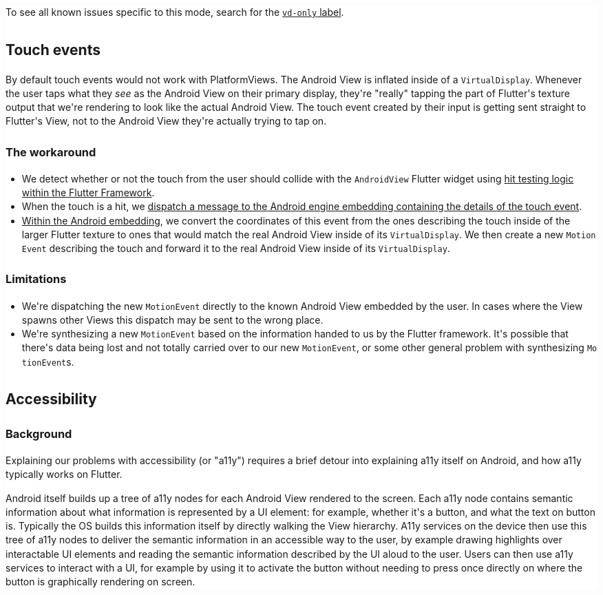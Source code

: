 To see all known issues specific to this mode, search for the [`vd-only` label](https://github.com/flutter/flutter/labels/vd-only).

## Touch events

By default touch events would not work with PlatformViews. The Android View is
inflated inside of a `VirtualDisplay`. Whenever the user taps what they _see_ as
the Android View on their primary display, they're "really" tapping the part of
Flutter's texture output that we're rendering to look like the actual Android
View. The touch event created by their input is getting sent straight to
Flutter's View, not to the Android View they're actually trying to tap on.

### The workaround

- We detect whether or not the touch from the user should collide with the
  `AndroidView` Flutter widget using [hit testing logic within the Flutter
  Framework](https://github.com/flutter/flutter/blob/068fa84/packages/flutter/lib/src/rendering/platform_view.dart#L774).
- When the touch is a hit, we [dispatch a message to the Android engine
  embedding containing the details of the touch
  event](https://github.com/flutter/flutter/blob/068fa84/packages/flutter/lib/src/rendering/platform_view.dart#L595).
- [Within the Android
  embedding](https://github.com/flutter/engine/blob/5b952f286fc070e99cf192775fa5c9dfe858b692/shell/platform/android/io/flutter/plugin/platform/PlatformViewsController.java#L194),
  we convert the coordinates of this event from the ones describing the touch
  inside of the larger Flutter texture to ones that would match the real Android
  View inside of its `VirtualDisplay`. We then create a new `MotionEvent`
  describing the touch and forward it to the real Android View inside of its
  `VirtualDisplay`.

### Limitations

- We're dispatching the new `MotionEvent` directly to the known Android View
  embedded by the user. In cases where the View spawns other Views this dispatch
  may be sent to the wrong place.
- We're synthesizing a new `MotionEvent` based on the information handed to us
  by the Flutter framework. It's possible that there's data being lost and not
  totally carried over to our new `MotionEvent`, or some other general problem
  with synthesizing `MotionEvent`s.

## Accessibility

### Background

Explaining our problems with accessibility (or "a11y") requires a brief detour
into explaining a11y itself on Android, and how a11y typically works on Flutter.

Android itself builds up a tree of a11y nodes for each Android View rendered to
the screen. Each a11y node contains semantic information about what information
is represented by a UI element: for example, whether it's a button, and what the
text on button is. Typically the OS builds this information itself by directly
walking the View hierarchy. A11y services on the device then use this tree of
a11y nodes to deliver the semantic information in an accessible way to the user,
by example drawing highlights over interactable UI elements and reading the
semantic information described by the UI aloud to the user. Users can then use
a11y services to interact with a UI, for example by using it to activate the
button without needing to press once directly on where the button is graphically
rendering on screen.
